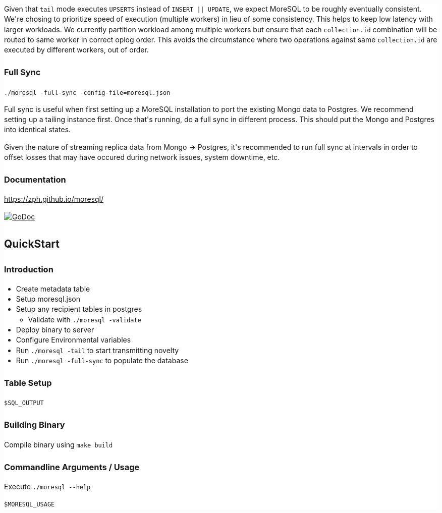 Given that `tail` mode executes `UPSERTS` instead of `INSERT || UPDATE`, we expect MoreSQL to be roughly eventually consistent. We're chosing to prioritize speed of execution (multiple workers) in lieu of some consistency. This helps to keep low latency with larger workloads. We currently partition workload among multiple workers but ensure that each `collection.id` combination will be routed to same worker in correct oplog order. This avoids the circumstance where two operations against same `collection.id` are executed by different workers, out of order.

### Full Sync

`./moresql -full-sync -config-file=moresql.json`

Full sync is useful when first setting up a MoreSQL installation to port the existing Mongo data to Postgres. We recommend setting up a tailing instance first. Once that's running, do a full sync in different process. This should put the Mongo and Postgres into identical states.

Given the nature of streaming replica data from Mongo -> Postgres, it's recommended to run full sync at intervals in order to offset losses that may have occured during network issues, system downtime, etc.

### Documentation

https://zph.github.io/moresql/

[![GoDoc](https://godoc.org/github.com/zph/moresql?status.svg)](https://godoc.org/github.com/zph/moresql)

## QuickStart

### Introduction

* Create metadata table
* Setup moresql.json
* Setup any recipient tables in postgres
  * Validate with `./moresql -validate`
* Deploy binary to server
* Configure Environmental variables
* Run `./moresql -tail` to start transmitting novelty
* Run `./moresql -full-sync` to populate the database

### Table Setup

```sql
$SQL_OUTPUT
```

### Building Binary

Compile binary using `make build`

### Commandline Arguments / Usage

Execute `./moresql --help`

```
$MORESQL_USAGE
```
